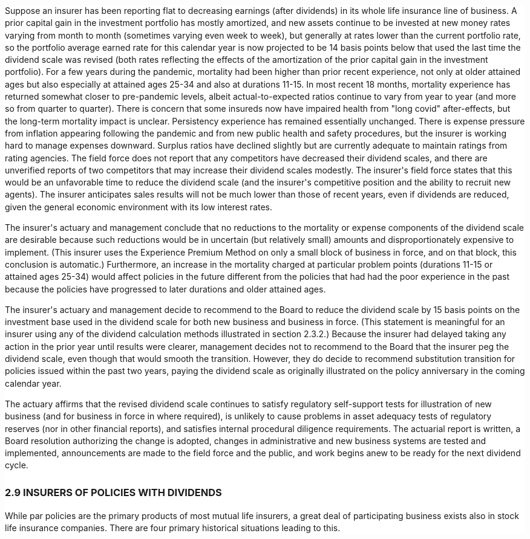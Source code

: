 Suppose an insurer has been reporting flat to decreasing earnings (after dividends) in its whole life insurance line of business. A prior capital gain in the investment portfolio has mostly amortized, and new assets continue to be invested at new money rates varying from month to month (sometimes varying even week to week), but generally at rates lower than the current portfolio rate, so the portfolio average earned rate for this calendar year is now projected to be 14 basis points below that used the last time the dividend scale was revised (both rates reflecting the effects of the amortization of the prior capital gain in the investment portfolio). For a few years during the pandemic, mortality had been higher than prior recent experience, not only at older attained ages but also especially at attained ages 25-34 and also at durations 11-15. In most recent 18 months, mortality experience has returned somewhat closer to pre-pandemic levels, albeit actual-to-expected ratios continue to vary from year to year (and more so from quarter to quarter). There is concern that some insureds now have impaired health from "long covid" after-effects, but the long-term mortality impact is unclear. Persistency experience has remained essentially unchanged. There is expense pressure from inflation appearing following the pandemic and from new public health and safety procedures, but the insurer is working hard to manage expenses downward. Surplus ratios have declined slightly but are currently adequate to maintain ratings from rating agencies. The field force does not report that any competitors have decreased their dividend scales, and there are unverified reports of two competitors that may increase their dividend scales modestly. The insurer's field force states that this would be an unfavorable time to reduce the dividend scale (and the insurer's competitive position and the ability to recruit new agents). The insurer anticipates sales results will not be much lower than those of recent years, even if dividends are reduced, given the general economic environment with its low interest rates.

The insurer's actuary and management conclude that no reductions to the mortality or expense components of the dividend scale are desirable because such reductions would be in uncertain (but relatively small) amounts and disproportionately expensive to implement. (This insurer uses the Experience Premium Method on only a small block of business in force, and on that block, this conclusion is automatic.) Furthermore, an increase in the mortality charged at particular problem points (durations 11-15 or attained ages 25-34) would affect policies in the future different from the policies that had had the poor experience in the past because the policies have progressed to later durations and older attained ages.

The insurer's actuary and management decide to recommend to the Board to reduce the dividend scale by 15 basis points on the investment base used in the dividend scale for both new business and business in force. (This statement is meaningful for an insurer using any of the dividend calculation methods illustrated in section 2.3.2.) Because the insurer had delayed taking any action in the prior year until results were clearer, management decides not to recommend to the Board that the insurer peg the dividend scale, even though that would smooth the transition. However, they do decide to recommend substitution transition for policies issued within the past two years, paying the dividend scale as originally illustrated on the policy anniversary in the coming calendar year.

The actuary affirms that the revised dividend scale continues to satisfy regulatory self-support tests for illustration of new business (and for business in force in where required), is unlikely to cause problems in asset adequacy tests of regulatory reserves (nor in other financial reports), and satisfies internal procedural diligence requirements. The actuarial report is written, a Board resolution authorizing the change is adopted, changes in administrative and new business systems are tested and implemented, announcements are made to the field force and the public, and work begins anew to be ready for the next dividend cycle.

### 2.9 INSURERS OF POLICIES WITH DIVIDENDS

While par policies are the primary products of most mutual life insurers, a great deal of participating business exists also in stock life insurance companies. There are four primary historical situations leading to this.
